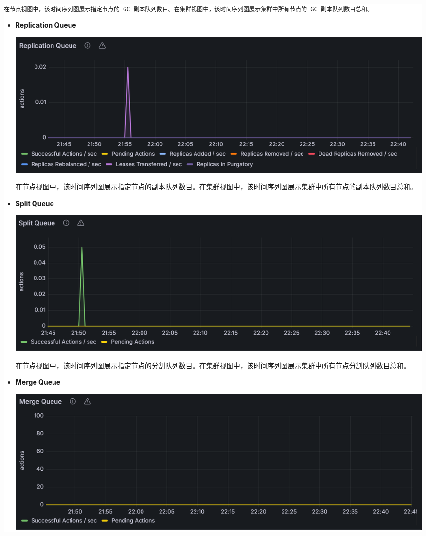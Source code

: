     在节点视图中，该时间序列图展示指定节点的 GC 副本队列数目。在集群视图中，该时间序列图展示集群中所有节点的 GC 副本队列数目总和。

- **Replication Queue**

    ![](../static/db-monitor/TCGjbxEP5of7y3xZ2Osc4Dyvnpo.png)

    在节点视图中，该时间序列图展示指定节点的副本队列数目。在集群视图中，该时间序列图展示集群中所有节点的副本队列数目总和。

- **Split Queue**

    ![](../static/db-monitor/X7Cjb6lHXoMnJ1xjiw2cqbgTncf.png)

    在节点视图中，该时间序列图展示指定节点的分割队列数目。在集群视图中，该时间序列图展示集群中所有节点分割队列数目总和。

- **Merge Queue**

    ![](../static/db-monitor/RNf5bqPM7ocIcwxbXyOcXdPKngg.png)
